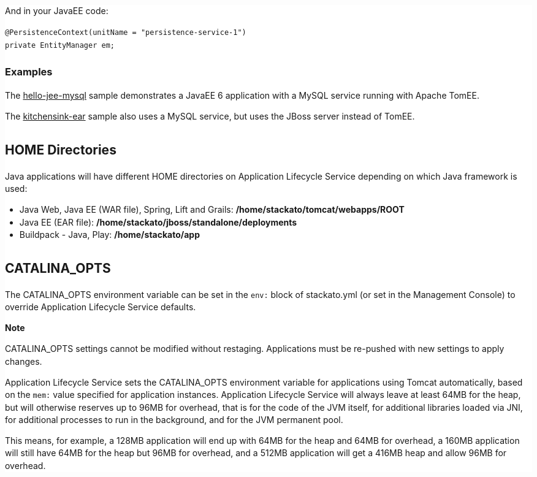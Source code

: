 And in your JavaEE code:

    @PersistenceContext(unitName = "persistence-service-1")
    private EntityManager em;

### Examples[](#examples "Permalink to this headline")

The [hello-jee-mysql](https://github.com/Stackato-Apps/hello-jee-mysql)
sample demonstrates a JavaEE 6 application with a MySQL service running
with Apache TomEE.

The [kitchensink-ear](https://github.com/Stackato-Apps/kitchensink-ear)
sample also uses a MySQL service, but uses the JBoss server instead of
TomEE.

HOME Directories[](#home-directories "Permalink to this headline")
-------------------------------------------------------------------

Java applications will have different HOME directories on Application Lifecycle Service
depending on which Java framework is used:

-   Java Web, Java EE (WAR file), Spring, Lift and Grails:
    **/home/stackato/tomcat/webapps/ROOT**
-   Java EE (EAR file): **/home/stackato/jboss/standalone/deployments**
-   Buildpack - Java, Play: **/home/stackato/app**

CATALINA\_OPTS[](#catalina-opts "Permalink to this headline")
--------------------------------------------------------------

The CATALINA\_OPTS environment variable can be set in the
`env:` block of stackato.yml (or set in the
Management Console) to override Application Lifecycle Service defaults.

**Note**

CATALINA\_OPTS settings cannot be modified without restaging.
Applications must be re-pushed with new settings to apply changes.

Application Lifecycle Service sets the CATALINA\_OPTS environment variable for applications
using Tomcat automatically, based on the `mem:`
value specified for application instances. Application Lifecycle Service will always leave at
least 64MB for the heap, but will otherwise reserves up to 96MB for
overhead, that is for the code of the JVM itself, for additional
libraries loaded via JNI, for additional processes to run in the
background, and for the JVM permanent pool.

This means, for example, a 128MB application will end up with 64MB for
the heap and 64MB for overhead, a 160MB application will still have 64MB
for the heap but 96MB for overhead, and a 512MB application will get a
416MB heap and allow 96MB for overhead.